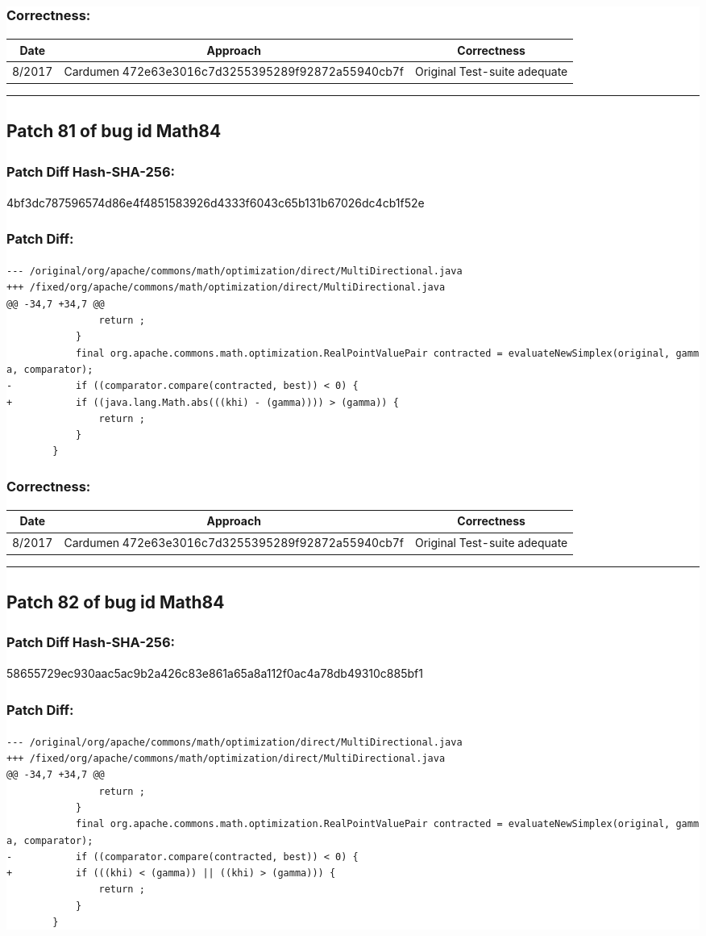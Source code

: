 ### Correctness:
Date|Approach|Correctness
------------ | ------------ | -------------
 8/2017 | Cardumen 472e63e3016c7d3255395289f92872a55940cb7f | Original Test-suite adequate

---
## Patch 81 of bug id Math84
### Patch Diff Hash-SHA-256:

4bf3dc787596574d86e4f4851583926d4333f6043c65b131b67026dc4cb1f52e

### Patch Diff:
```
--- /original/org/apache/commons/math/optimization/direct/MultiDirectional.java	
+++ /fixed/org/apache/commons/math/optimization/direct/MultiDirectional.java	
@@ -34,7 +34,7 @@
 				return ;
 			}
 			final org.apache.commons.math.optimization.RealPointValuePair contracted = evaluateNewSimplex(original, gamma, comparator);
-			if ((comparator.compare(contracted, best)) < 0) {
+			if ((java.lang.Math.abs(((khi) - (gamma)))) > (gamma)) {
 				return ;
 			}
 		}
```

### Correctness:
Date|Approach|Correctness
------------ | ------------ | -------------
 8/2017 | Cardumen 472e63e3016c7d3255395289f92872a55940cb7f | Original Test-suite adequate

---
## Patch 82 of bug id Math84
### Patch Diff Hash-SHA-256:

58655729ec930aac5ac9b2a426c83e861a65a8a112f0ac4a78db49310c885bf1

### Patch Diff:
```
--- /original/org/apache/commons/math/optimization/direct/MultiDirectional.java	
+++ /fixed/org/apache/commons/math/optimization/direct/MultiDirectional.java	
@@ -34,7 +34,7 @@
 				return ;
 			}
 			final org.apache.commons.math.optimization.RealPointValuePair contracted = evaluateNewSimplex(original, gamma, comparator);
-			if ((comparator.compare(contracted, best)) < 0) {
+			if (((khi) < (gamma)) || ((khi) > (gamma))) {
 				return ;
 			}
 		}
```

